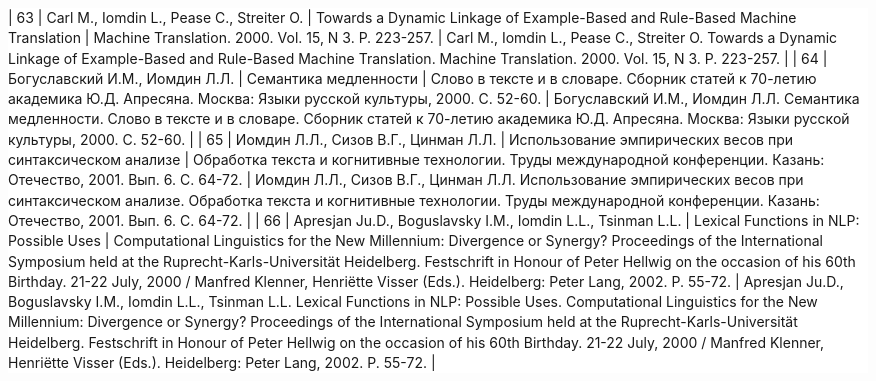 | 63  | Carl M., Iomdin L., Pease C., Streiter O.                                                                                   | Towards a Dynamic Linkage of Example-Based and Rule-Based Machine Translation                                                                                                                                                            | Machine Translation. 2000. Vol. 15, N 3. P. 223-257.                                                                                                                                                                                                                                                                                                                                                         | Carl M., Iomdin L., Pease C., Streiter O. Towards a Dynamic Linkage of Example-Based and Rule-Based Machine Translation. Machine Translation. 2000. Vol. 15, N 3. P. 223-257.                                                                                                                                                                                                                                                                                                                                                                         |
| 64  | Богуславский И.М., Иомдин Л.Л.                                                                                              | Семантика медленности                                                                                                                                                                                                                    | Слово в тексте и в словаре. Сборник статей к 70-летию академика Ю.Д. Апресяна. Москва: Языки русской культуры, 2000. С. 52-60.                                                                                                                                                                                                                                                                               | Богуславский И.М., Иомдин Л.Л. Семантика медленности. Слово в тексте и в словаре. Сборник статей к 70-летию академика Ю.Д. Апресяна. Москва: Языки русской культуры, 2000. С. 52-60.                                                                                                                                                                                                                                                                                                                                                                  |
| 65  | Иомдин Л.Л., Сизов В.Г., Цинман Л.Л.                                                                                        | Использование эмпирических весов при синтаксическом анализе                                                                                                                                                                              | Обработка текста и когнитивные технологии. Труды международной конференции. Казань: Отечество, 2001. Вып. 6. С. 64-72.                                                                                                                                                                                                                                                                                       | Иомдин Л.Л., Сизов В.Г., Цинман Л.Л. Использование эмпирических весов при синтаксическом анализе. Обработка текста и когнитивные технологии. Труды международной конференции. Казань: Отечество, 2001. Вып. 6. С. 64-72.                                                                                                                                                                                                                                                                                                                              |
| 66  | Apresjan Ju.D., Boguslavsky I.M., Iomdin L.L., Tsinman L.L.                                                                 | Lexical Functions in NLP: Possible Uses                                                                                                                                                                                                  | Computational Linguistics for the New Millennium: Divergence or Synergy? Proceedings of the International Symposium held at the Ruprecht-Karls-Universität Heidelberg. Festschrift in Honour of Peter Hellwig on the occasion of his 60th Birthday. 21-22 July, 2000 / Manfred Klenner, Henriëtte Visser (Eds.). Heidelberg: Peter Lang, 2002. Р. 55-72.                                                     | Apresjan Ju.D., Boguslavsky I.M., Iomdin L.L., Tsinman L.L. Lexical Functions in NLP: Possible Uses. Computational Linguistics for the New Millennium: Divergence or Synergy? Proceedings of the International Symposium held at the Ruprecht-Karls-Universität Heidelberg. Festschrift in Honour of Peter Hellwig on the occasion of his 60th Birthday. 21-22 July, 2000 / Manfred Klenner, Henriëtte Visser (Eds.). Heidelberg: Peter Lang, 2002. Р. 55-72.                                                                                         |
